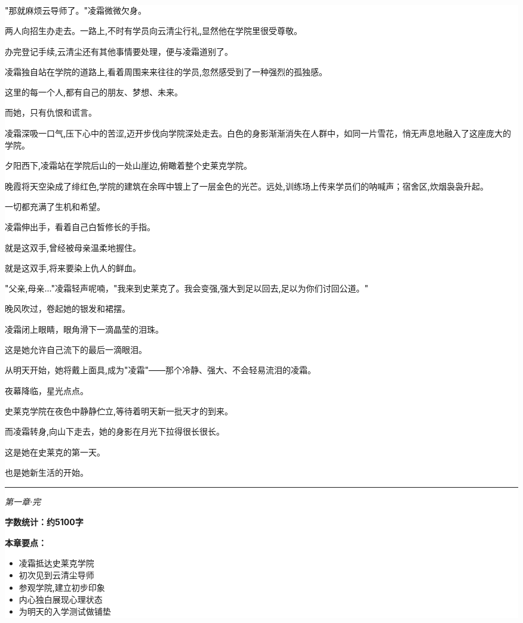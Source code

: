 "那就麻烦云导师了。"凌霜微微欠身。

两人向招生办走去。一路上,不时有学员向云清尘行礼,显然他在学院里很受尊敬。

办完登记手续,云清尘还有其他事情要处理，便与凌霜道别了。

凌霜独自站在学院的道路上,看着周围来来往往的学员,忽然感受到了一种强烈的孤独感。

这里的每一个人,都有自己的朋友、梦想、未来。

而她，只有仇恨和谎言。

凌霜深吸一口气,压下心中的苦涩,迈开步伐向学院深处走去。白色的身影渐渐消失在人群中，如同一片雪花，悄无声息地融入了这座庞大的学院。

夕阳西下,凌霜站在学院后山的一处山崖边,俯瞰着整个史莱克学院。

晚霞将天空染成了绯红色,学院的建筑在余晖中镀上了一层金色的光芒。远处,训练场上传来学员们的呐喊声；宿舍区,炊烟袅袅升起。

一切都充满了生机和希望。

凌霜伸出手，看着自己白皙修长的手指。

就是这双手,曾经被母亲温柔地握住。

就是这双手,将来要染上仇人的鲜血。

"父亲,母亲..."凌霜轻声呢喃，"我来到史莱克了。我会变强,强大到足以回去,足以为你们讨回公道。"

晚风吹过，卷起她的银发和裙摆。

凌霜闭上眼睛，眼角滑下一滴晶莹的泪珠。

这是她允许自己流下的最后一滴眼泪。

从明天开始，她将戴上面具,成为"凌霜"——那个冷静、强大、不会轻易流泪的凌霜。

夜幕降临，星光点点。

史莱克学院在夜色中静静伫立,等待着明天新一批天才的到来。

而凌霜转身,向山下走去，她的身影在月光下拉得很长很长。

这是她在史莱克的第一天。

也是她新生活的开始。

---

*第一章·完*

**字数统计：约5100字**

**本章要点：**
- 凌霜抵达史莱克学院
- 初次见到云清尘导师
- 参观学院,建立初步印象
- 内心独白展现心理状态
- 为明天的入学测试做铺垫
